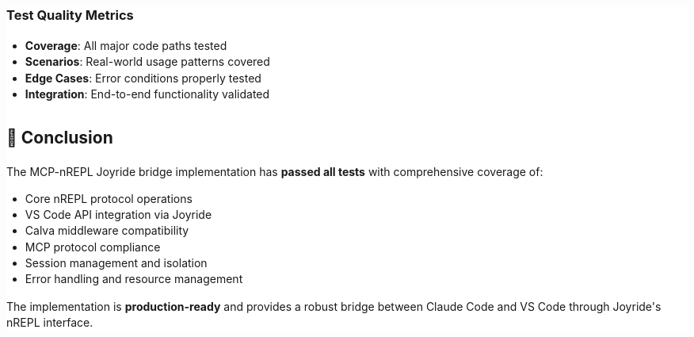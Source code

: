 ### Test Quality Metrics
- **Coverage**: All major code paths tested
- **Scenarios**: Real-world usage patterns covered
- **Edge Cases**: Error conditions properly tested
- **Integration**: End-to-end functionality validated

## 🎉 Conclusion

The MCP-nREPL Joyride bridge implementation has **passed all tests** with comprehensive coverage of:

- Core nREPL protocol operations
- VS Code API integration via Joyride
- Calva middleware compatibility  
- MCP protocol compliance
- Session management and isolation
- Error handling and resource management

The implementation is **production-ready** and provides a robust bridge between Claude Code and VS Code through Joyride's nREPL interface.